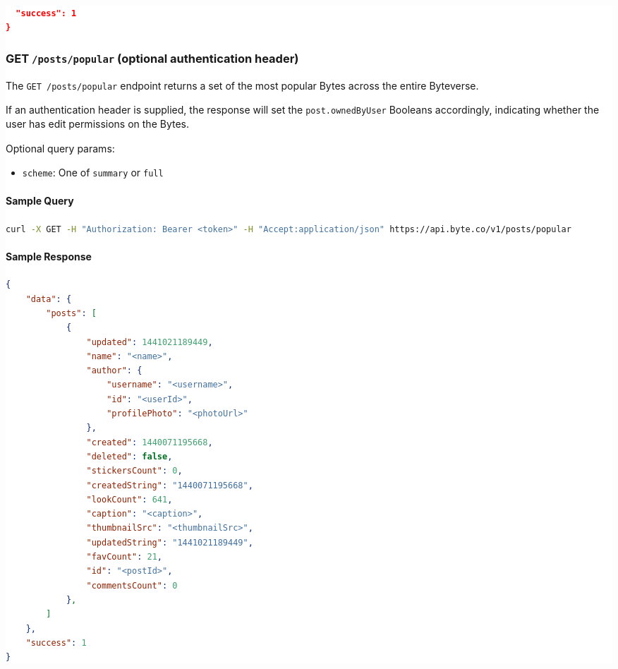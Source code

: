 ```json
  "success": 1
}
```



### **GET** `/posts/popular` (optional authentication header)

The `GET /posts/popular` endpoint returns a set of the most popular Bytes across the entire Byteverse.

If an authentication header is supplied, the response will set the `post.ownedByUser` Booleans accordingly, indicating whether the user has edit permissions on the Bytes.

Optional query params:

* `scheme`: One of `summary` or `full`

#### Sample Query

```bash
curl -X GET -H "Authorization: Bearer <token>" -H "Accept:application/json" https://api.byte.co/v1/posts/popular
```

#### Sample Response

```json
{
    "data": {
        "posts": [
            {
                "updated": 1441021189449,
                "name": "<name>",
                "author": {
                    "username": "<username>",
                    "id": "<userId>",
                    "profilePhoto": "<photoUrl>"
                },
                "created": 1440071195668,
                "deleted": false,
                "stickersCount": 0,
                "createdString": "1440071195668",
                "lookCount": 641,
                "caption": "<caption>",
                "thumbnailSrc": "<thumbnailSrc>",
                "updatedString": "1441021189449",
                "favCount": 21,
                "id": "<postId>",
                "commentsCount": 0
            },
        ]
    },
    "success": 1
}
```
